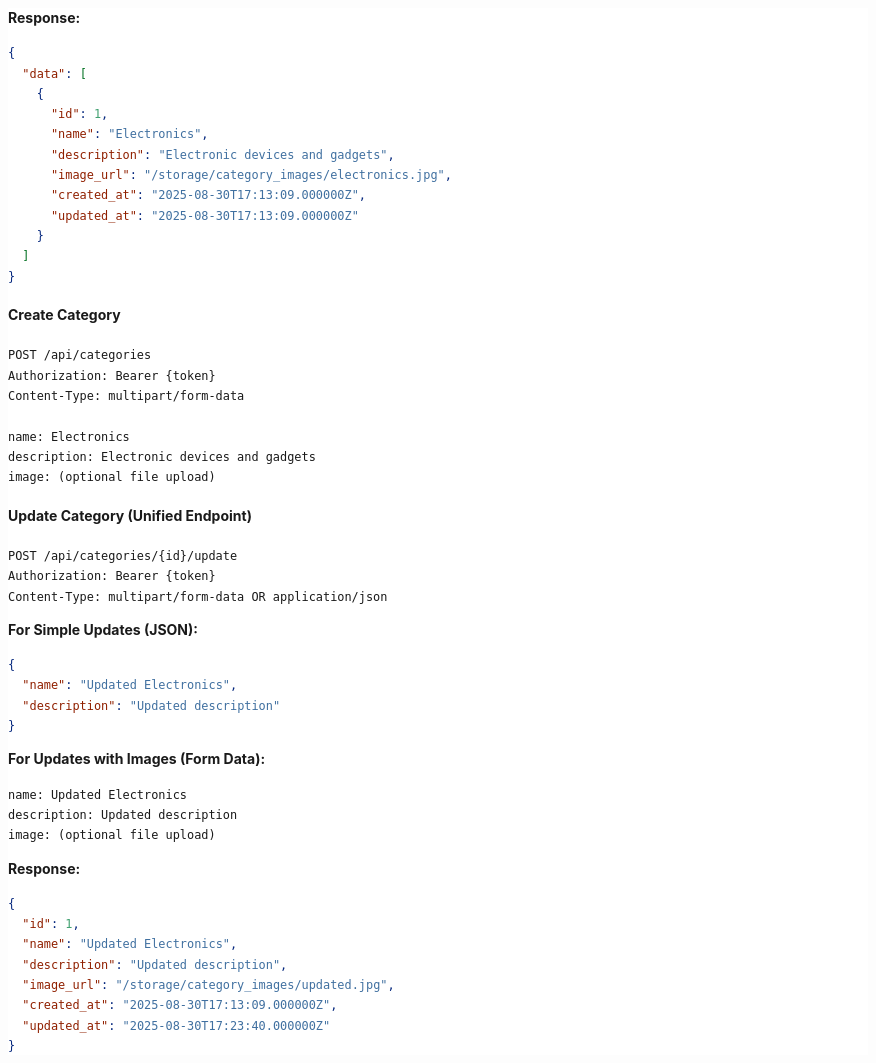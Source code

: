 **Response:**
```json
{
  "data": [
    {
      "id": 1,
      "name": "Electronics",
      "description": "Electronic devices and gadgets",
      "image_url": "/storage/category_images/electronics.jpg",
      "created_at": "2025-08-30T17:13:09.000000Z",
      "updated_at": "2025-08-30T17:13:09.000000Z"
    }
  ]
}
```

#### **Create Category**
```http
POST /api/categories
Authorization: Bearer {token}
Content-Type: multipart/form-data

name: Electronics
description: Electronic devices and gadgets
image: (optional file upload)
```

#### **Update Category (Unified Endpoint)**
```http
POST /api/categories/{id}/update
Authorization: Bearer {token}
Content-Type: multipart/form-data OR application/json
```

**For Simple Updates (JSON):**
```json
{
  "name": "Updated Electronics",
  "description": "Updated description"
}
```

**For Updates with Images (Form Data):**
```
name: Updated Electronics
description: Updated description
image: (optional file upload)
```

**Response:**
```json
{
  "id": 1,
  "name": "Updated Electronics",
  "description": "Updated description",
  "image_url": "/storage/category_images/updated.jpg",
  "created_at": "2025-08-30T17:13:09.000000Z",
  "updated_at": "2025-08-30T17:23:40.000000Z"
}
```
